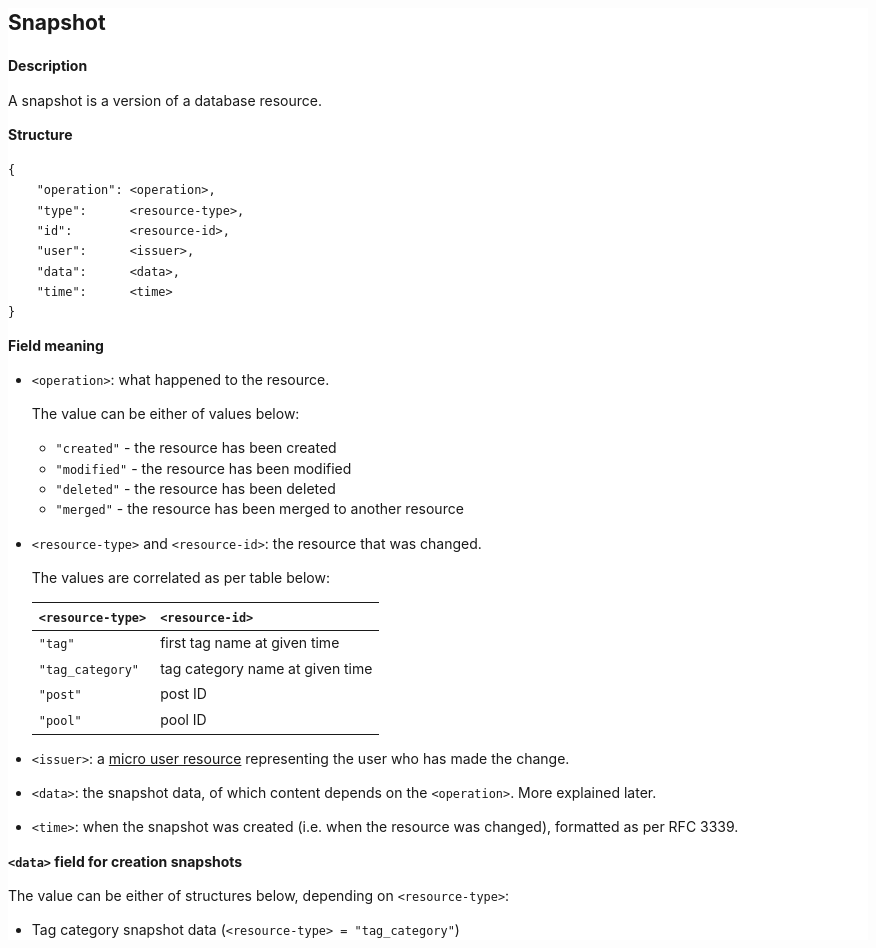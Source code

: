 ## Snapshot
**Description**

A snapshot is a version of a database resource.

**Structure**

```json5
{
    "operation": <operation>,
    "type":      <resource-type>,
    "id":        <resource-id>,
    "user":      <issuer>,
    "data":      <data>,
    "time":      <time>
}
```

**Field meaning**

- `<operation>`: what happened to the resource.

    The value can be either of values below:

    - `"created"` - the resource has been created
    - `"modified"` - the resource has been modified
    - `"deleted"` - the resource has been deleted
    - `"merged"` - the resource has been merged to another resource

- `<resource-type>` and `<resource-id>`: the resource that was changed.

    The values are correlated as per table below:

    | `<resource-type>` | `<resource-id>`                 |
    | ----------------- | ------------------------------- |
    | `"tag"`           | first tag name at given time    |
    | `"tag_category"`  | tag category name at given time |
    | `"post"`          | post ID                         |
    | `"pool"`          | pool ID                         |

- `<issuer>`: a [micro user resource](#micro-user) representing the user who
    has made the change.

- `<data>`: the snapshot data, of which content depends on the `<operation>`.
   More explained later.

- `<time>`: when the snapshot was created (i.e. when the resource was changed),
  formatted as per RFC 3339.

**`<data>` field for creation snapshots**

The value can be either of structures below, depending on
`<resource-type>`:

- Tag category snapshot data (`<resource-type> = "tag_category"`)
